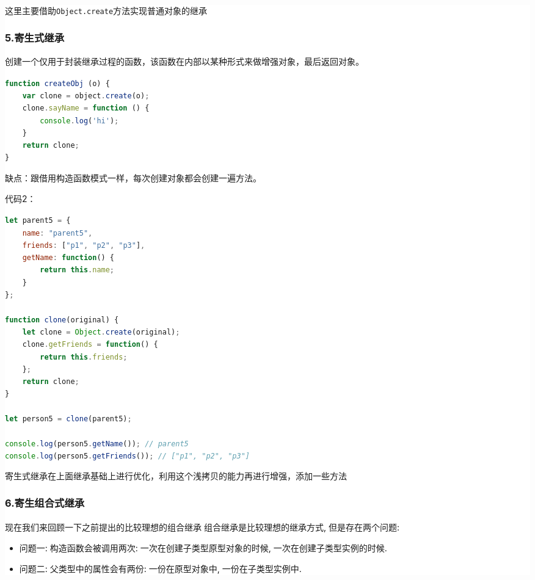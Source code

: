 这里主要借助`Object.create`方法实现普通对象的继承



### 5.寄生式继承

创建一个仅用于封装继承过程的函数，该函数在内部以某种形式来做增强对象，最后返回对象。

```js
function createObj (o) {
    var clone = object.create(o);
    clone.sayName = function () {
        console.log('hi');
    }
    return clone;
}
```

缺点：跟借用构造函数模式一样，每次创建对象都会创建一遍方法。

代码2：

```js
let parent5 = {
    name: "parent5",
    friends: ["p1", "p2", "p3"],
    getName: function() {
        return this.name;
    }
};

function clone(original) {
    let clone = Object.create(original);
    clone.getFriends = function() {
        return this.friends;
    };
    return clone;
}

let person5 = clone(parent5);

console.log(person5.getName()); // parent5
console.log(person5.getFriends()); // ["p1", "p2", "p3"]
```

寄生式继承在上面继承基础上进行优化，利用这个浅拷贝的能力再进行增强，添加一些方法



### 6.寄生组合式继承

现在我们来回顾一下之前提出的比较理想的组合继承
组合继承是比较理想的继承方式, 但是存在两个问题:

- 问题一: 构造函数会被调用两次: 一次在创建子类型原型对象的时候, 一次在创建子类型实例的时候.

- 问题二: 父类型中的属性会有两份: 一份在原型对象中, 一份在子类型实例中.
